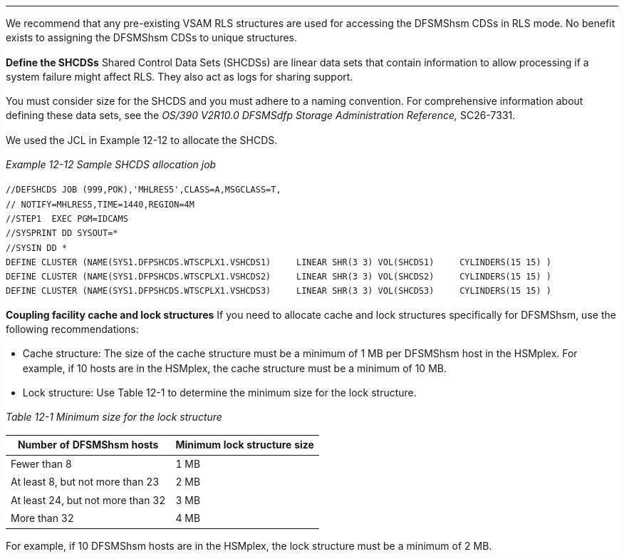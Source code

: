 
-----

We recommend that any pre-existing VSAM RLS structures are used for accessing the
DFSMShsm CDSs in RLS mode. No benefit exists to assigning the DFSMShsm CDSs to
unique structures.

**Define the SHCDSs**
Shared Control Data Sets (SHCDSs) are linear data sets that contain information to allow
processing if a system failure might affect RLS. They also act as logs for sharing support.

You must consider size for the SHCDS and you must adhere to a naming convention. For
comprehensive information about defining these data sets, see the _OS/390 V2R10.0_
_DFSMSdfp Storage Administration Reference,_ SC26-7331.

We used the JCL in Example 12-12 to allocate the SHCDS.

_Example 12-12  Sample SHCDS allocation job_

    //DEFSHCDS JOB (999,POK),'MHLRES5',CLASS=A,MSGCLASS=T,
    // NOTIFY=MHLRES5,TIME=1440,REGION=4M
    //STEP1  EXEC PGM=IDCAMS
    //SYSPRINT DD SYSOUT=*
    //SYSIN DD *
    DEFINE CLUSTER (NAME(SYS1.DFPSHCDS.WTSCPLX1.VSHCDS1)     LINEAR SHR(3 3) VOL(SHCDS1)     CYLINDERS(15 15) )
    DEFINE CLUSTER (NAME(SYS1.DFPSHCDS.WTSCPLX1.VSHCDS2)     LINEAR SHR(3 3) VOL(SHCDS2)     CYLINDERS(15 15) )
    DEFINE CLUSTER (NAME(SYS1.DFPSHCDS.WTSCPLX1.VSHCDS3)     LINEAR SHR(3 3) VOL(SHCDS3)     CYLINDERS(15 15) )
    
**Coupling facility cache and lock structures**
If you need to allocate cache and lock structures specifically for DFSMShsm, use the
following recommendations:

- Cache structure: The size of the cache structure must be a minimum of 1 MB per
DFSMShsm host in the HSMplex. For example, if 10 hosts are in the HSMplex, the cache
structure must be a minimum of 10 MB.

- Lock structure: Use Table 12-1 to determine the minimum size for the lock structure.

_Table 12-1  Minimum size for the lock structure_

|Number of DFSMShsm hosts|Minimum lock structure size|
|---|---|
|Fewer than 8|1 MB|
|At least 8, but not more than 23|2 MB|
|At least 24, but not more than 32|3 MB|
|More than 32|4 MB|



For example, if 10 DFSMShsm hosts are in the HSMplex, the lock structure must be a
minimum of 2 MB.
